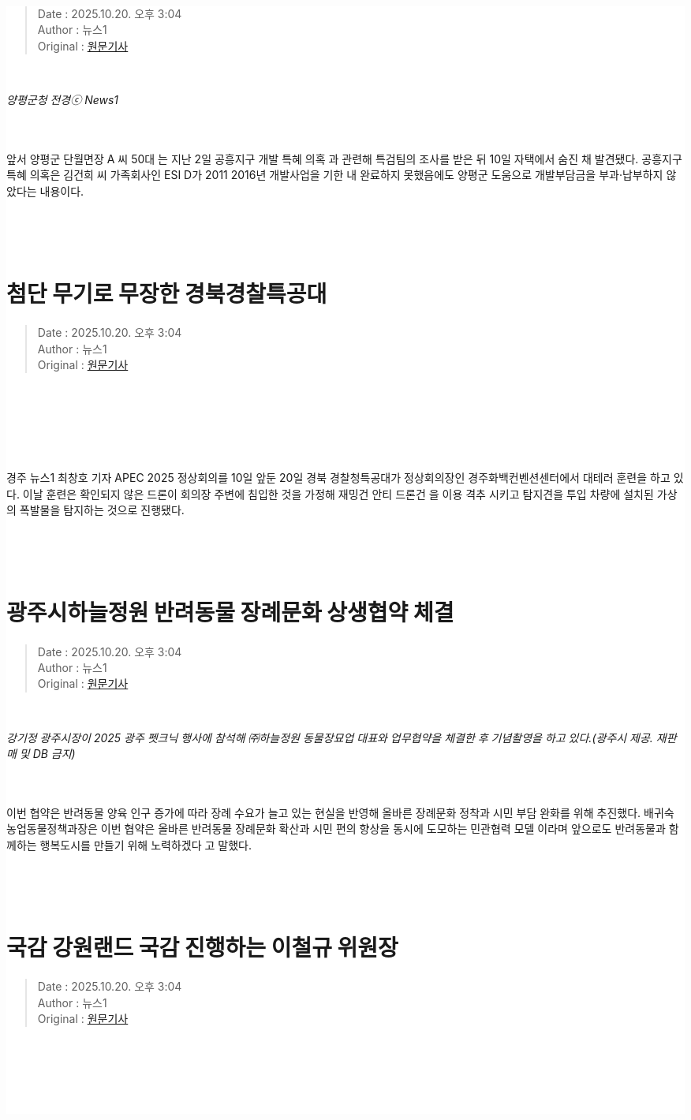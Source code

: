 > Date : 2025.10.20. 오후 3:04  
> Author : 뉴스1  
> Original : [원문기사](https://n.news.naver.com/mnews/article/421/0008549798?sid=102)  
<br/>  
  
<img alt="양평군청 전경ⓒ News1" class="_LAZY_LOADING _LAZY_LOADING_INIT_HIDE" src="https://imgnews.pstatic.net/image/421/2025/10/20/0008549798_001_20251020150434919.jpg?type=w860" id="img1" style="display: none;"></img><em class="img_desc">양평군청 전경ⓒ News1</em>  
<br/><br/>  
  
앞서 양평군 단월면장 A 씨 50대 는 지난 2일 공흥지구 개발 특혜 의혹 과 관련해 특검팀의 조사를 받은 뒤 10일 자택에서 숨진 채 발견됐다.
공흥지구 특혜 의혹은 김건희 씨 가족회사인 ESI D가 2011 2016년 개발사업을 기한 내 완료하지 못했음에도 양평군 도움으로 개발부담금을 부과·납부하지 않았다는 내용이다.  
<br/><br/><br/>  

  
# 첨단 무기로 무장한 경북경찰특공대  
  
> Date : 2025.10.20. 오후 3:04  
> Author : 뉴스1  
> Original : [원문기사](https://n.news.naver.com/mnews/article/421/0008549797?sid=102)  
<br/>  
  
<img alt="" class="_LAZY_LOADING _LAZY_LOADING_INIT_HIDE" src="https://imgnews.pstatic.net/image/421/2025/10/20/0008549797_001_20251020150431417.jpg?type=w860" id="img1" style="display: none;"></img>  
<br/><br/>  
  
경주 뉴스1 최창호 기자 APEC 2025 정상회의를 10일 앞둔 20일 경북 경찰청특공대가 정상회의장인 경주화백컨벤션센터에서 대테러 훈련을 하고 있다. 이날 훈련은 확인되지 않은 드론이 회의장 주변에 침입한 것을 가정해 재밍건 안티 드론건 을 이용 격추 시키고 탐지견을 투입 차량에 설치된 가상의 폭발물을 탐지하는 것으로 진행됐다.  
<br/><br/><br/>  

  
# 광주시하늘정원 반려동물 장례문화 상생협약 체결  
  
> Date : 2025.10.20. 오후 3:04  
> Author : 뉴스1  
> Original : [원문기사](https://n.news.naver.com/mnews/article/421/0008549795?sid=102)  
<br/>  
  
<img alt="강기정 광주시장이 2025 광주 펫크닉 행사에 참석해 ㈜하늘정원 동물장묘업 대표와 업무협약을 체결한 후 기념촬영을 하고 있다.(광주시 제공. 재판매 및 DB 금지)" class="_LAZY_LOADING _LAZY_LOADING_INIT_HIDE" src="https://imgnews.pstatic.net/image/421/2025/10/20/0008549795_001_20251020150425698.jpg?type=w860" id="img1" style="display: none;"></img><em class="img_desc">강기정 광주시장이 2025 광주 펫크닉 행사에 참석해 ㈜하늘정원 동물장묘업 대표와 업무협약을 체결한 후 기념촬영을 하고 있다.(광주시 제공. 재판매 및 DB 금지)</em>  
<br/><br/>  
  
이번 협약은 반려동물 양육 인구 증가에 따라 장례 수요가 늘고 있는 현실을 반영해 올바른 장례문화 정착과 시민 부담 완화를 위해 추진했다.
배귀숙 농업동물정책과장은 이번 협약은 올바른 반려동물 장례문화 확산과 시민 편의 향상을 동시에 도모하는 민관협력 모델 이라며 앞으로도 반려동물과 함께하는 행복도시를 만들기 위해 노력하겠다 고 말했다.  
<br/><br/><br/>  

  
# 국감 강원랜드 국감 진행하는 이철규 위원장  
  
> Date : 2025.10.20. 오후 3:04  
> Author : 뉴스1  
> Original : [원문기사](https://n.news.naver.com/mnews/article/421/0008549793?sid=102)  
<br/>  
  
<img alt="" class="_LAZY_LOADING _LAZY_LOADING_INIT_HIDE" src="https://imgnews.pstatic.net/image/421/2025/10/20/0008549793_001_20251020150420536.jpg?type=w860" id="img1" style="display: none;"></img>  
<br/><br/>  
  